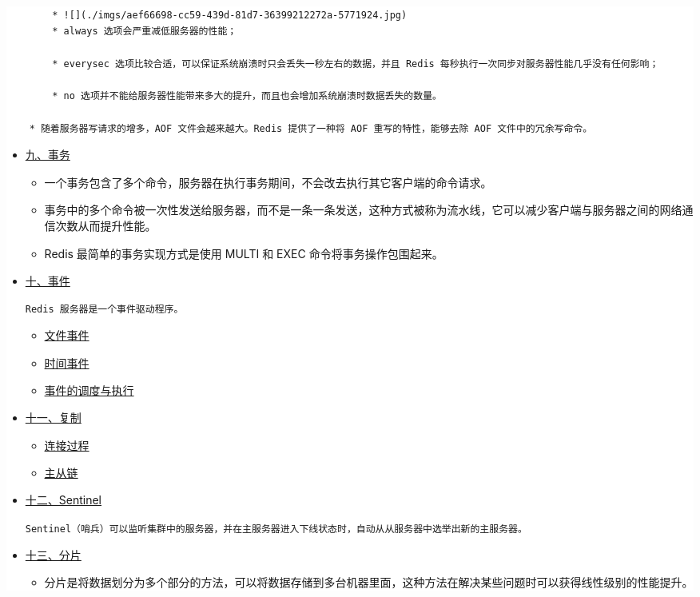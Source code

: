             * ![](./imgs/aef66698-cc59-439d-81d7-36399212272a-5771924.jpg)
            * always 选项会严重减低服务器的性能；

            * everysec 选项比较合适，可以保证系统崩溃时只会丢失一秒左右的数据，并且 Redis 每秒执行一次同步对服务器性能几乎没有任何影响；

            * no 选项并不能给服务器性能带来多大的提升，而且也会增加系统崩溃时数据丢失的数量。

        * 随着服务器写请求的增多，AOF 文件会越来越大。Redis 提供了一种将 AOF 重写的特性，能够去除 AOF 文件中的冗余写命令。

* [九、事务](https://github.com/CyC2018/CS-Notes/blob/master/notes/Redis.md#%E4%B9%9D%E4%BA%8B%E5%8A%A1)

    * 一个事务包含了多个命令，服务器在执行事务期间，不会改去执行其它客户端的命令请求。

    * 事务中的多个命令被一次性发送给服务器，而不是一条一条发送，这种方式被称为流水线，它可以减少客户端与服务器之间的网络通信次数从而提升性能。

    * Redis 最简单的事务实现方式是使用 MULTI 和 EXEC 命令将事务操作包围起来。

* [十、事件](https://github.com/CyC2018/CS-Notes/blob/master/notes/Redis.md#%E5%8D%81%E4%BA%8B%E4%BB%B6)

  `Redis 服务器是一个事件驱动程序。`

    * [文件事件](https://github.com/CyC2018/CS-Notes/blob/master/notes/Redis.md#%E6%96%87%E4%BB%B6%E4%BA%8B%E4%BB%B6)

    * [时间事件](https://github.com/CyC2018/CS-Notes/blob/master/notes/Redis.md#%E6%97%B6%E9%97%B4%E4%BA%8B%E4%BB%B6)

    * [事件的调度与执行](https://github.com/CyC2018/CS-Notes/blob/master/notes/Redis.md#%E4%BA%8B%E4%BB%B6%E7%9A%84%E8%B0%83%E5%BA%A6%E4%B8%8E%E6%89%A7%E8%A1%8C)

* [十一、复制](https://github.com/CyC2018/CS-Notes/blob/master/notes/Redis.md#%E5%8D%81%E4%B8%80%E5%A4%8D%E5%88%B6)

    * [连接过程](https://github.com/CyC2018/CS-Notes/blob/master/notes/Redis.md#%E8%BF%9E%E6%8E%A5%E8%BF%87%E7%A8%8B)

    * [主从链](https://github.com/CyC2018/CS-Notes/blob/master/notes/Redis.md#%E4%B8%BB%E4%BB%8E%E9%93%BE)

* [十二、Sentinel](https://github.com/CyC2018/CS-Notes/blob/master/notes/Redis.md#%E5%8D%81%E4%BA%8Csentinel)

  `Sentinel（哨兵）可以监听集群中的服务器，并在主服务器进入下线状态时，自动从从服务器中选举出新的主服务器。`

* [十三、分片](https://github.com/CyC2018/CS-Notes/blob/master/notes/Redis.md#%E5%8D%81%E4%B8%89%E5%88%86%E7%89%87)

    * 分片是将数据划分为多个部分的方法，可以将数据存储到多台机器里面，这种方法在解决某些问题时可以获得线性级别的性能提升。
